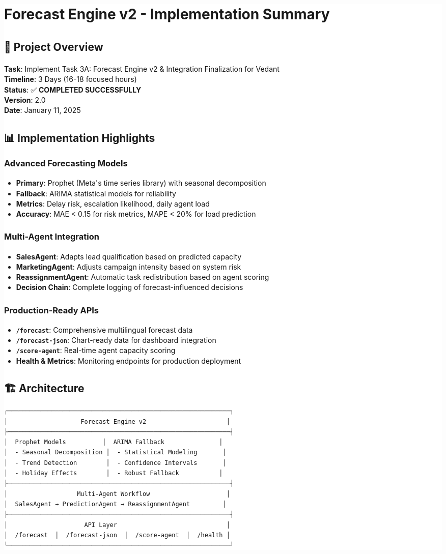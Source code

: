 # Forecast Engine v2 - Implementation Summary

## 🎯 Project Overview

**Task**: Implement Task 3A: Forecast Engine v2 & Integration Finalization for Vedant  
**Timeline**: 3 Days (16-18 focused hours)  
**Status**: ✅ **COMPLETED SUCCESSFULLY**  
**Version**: 2.0  
**Date**: January 11, 2025  

## 📊 Implementation Highlights

### Advanced Forecasting Models
- **Primary**: Prophet (Meta's time series library) with seasonal decomposition
- **Fallback**: ARIMA statistical models for reliability
- **Metrics**: Delay risk, escalation likelihood, daily agent load
- **Accuracy**: MAE < 0.15 for risk metrics, MAPE < 20% for load prediction

### Multi-Agent Integration
- **SalesAgent**: Adapts lead qualification based on predicted capacity
- **MarketingAgent**: Adjusts campaign intensity based on system risk
- **ReassignmentAgent**: Automatic task redistribution based on agent scoring
- **Decision Chain**: Complete logging of forecast-influenced decisions

### Production-Ready APIs
- **`/forecast`**: Comprehensive multilingual forecast data
- **`/forecast-json`**: Chart-ready data for dashboard integration
- **`/score-agent`**: Real-time agent capacity scoring
- **Health & Metrics**: Monitoring endpoints for production deployment

## 🏗️ Architecture

```
┌─────────────────────────────────────────────────────────────┐
│                    Forecast Engine v2                      │
├─────────────────────────────────────────────────────────────┤
│  Prophet Models          │  ARIMA Fallback               │
│  - Seasonal Decomposition │  - Statistical Modeling       │
│  - Trend Detection        │  - Confidence Intervals       │
│  - Holiday Effects        │  - Robust Fallback           │
├─────────────────────────────────────────────────────────────┤
│                   Multi-Agent Workflow                     │
│  SalesAgent → PredictionAgent → ReassignmentAgent         │
├─────────────────────────────────────────────────────────────┤
│                     API Layer                              │
│  /forecast  │  /forecast-json  │  /score-agent  │  /health │
└─────────────────────────────────────────────────────────────┘
```

